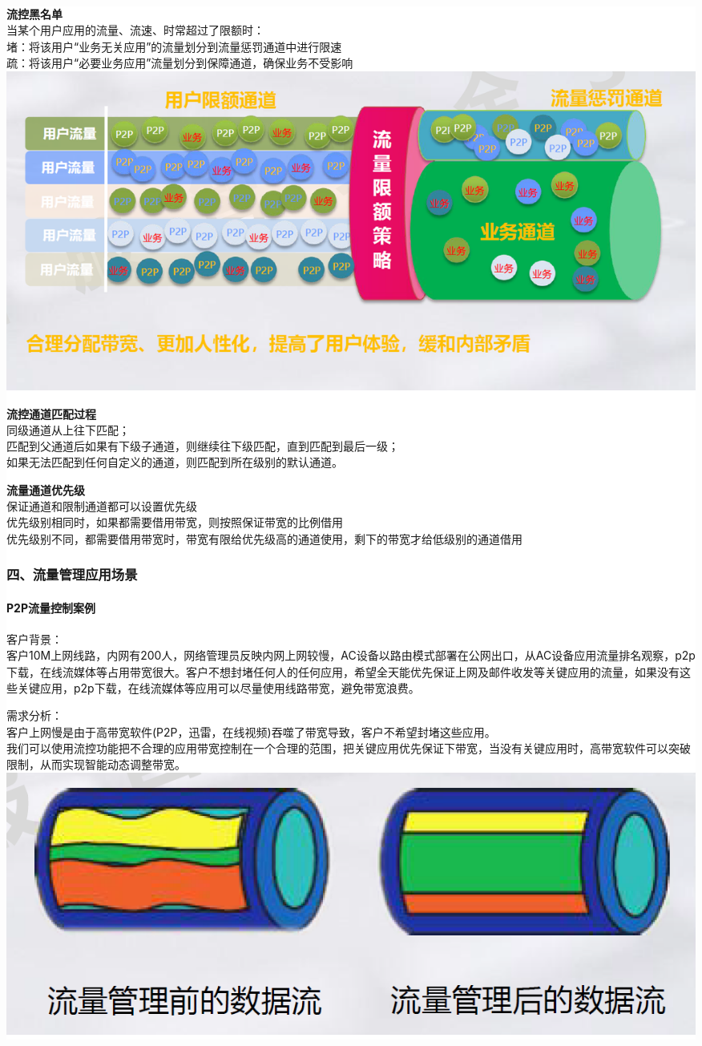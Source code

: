 **流控黑名单**</br>
当某个用户应用的流量、流速、时常超过了限额时：</br>
堵：将该用户“业务无关应用”的流量划分到流量惩罚通道中进行限速</br>
疏：将该用户“必要业务应用”流量划分到保障通道，确保业务不受影响</br>
![](./assets/2021-12-22-11-01-20.png)

**流控通道匹配过程**</br>
同级通道从上往下匹配；</br>
匹配到父通道后如果有下级子通道，则继续往下级匹配，直到匹配到最后一级；</br>
如果无法匹配到任何自定义的通道，则匹配到所在级别的默认通道。</br>

**流量通道优先级**</br>
保证通道和限制通道都可以设置优先级</br>
优先级别相同时，如果都需要借用带宽，则按照保证带宽的比例借用</br>
优先级别不同，都需要借用带宽时，带宽有限给优先级高的通道使用，剩下的带宽才给低级别的通道借用</br>

### 四、流量管理应用场景

#### P2P流量控制案例
客户背景：</br>
客户10M上网线路，内网有200人，网络管理员反映内网上网较慢，AC设备以路由模式部署在公网出口，从AC设备应用流量排名观察，p2p下载，在线流媒体等占用带宽很大。客户不想封堵任何人的任何应用，希望全天能优先保证上网及邮件收发等关键应用的流量，如果没有这些关键应用，p2p下载，在线流媒体等应用可以尽量使用线路带宽，避免带宽浪费。

需求分析：</br>
客户上网慢是由于高带宽软件(P2P，迅雷，在线视频)吞噬了带宽导致，客户不希望封堵这些应用。</br>
我们可以使用流控功能把不合理的应用带宽控制在一个合理的范围，把关键应用优先保证下带宽，当没有关键应用时，高带宽软件可以突破限制，从而实现智能动态调整带宽。</br>
![](./assets/2021-12-22-11-18-19.png)
